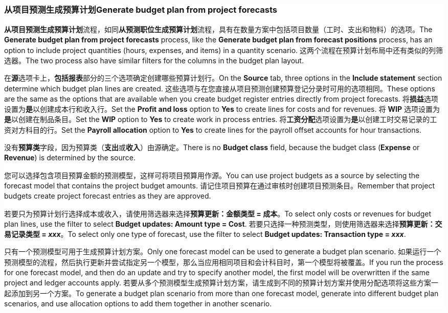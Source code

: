### <a name="generate-budget-plan-from-project-forecasts"></a><span data-ttu-id="f53b5-188">从项目预测生成预算计划</span><span class="sxs-lookup"><span data-stu-id="f53b5-188">Generate budget plan from project forecasts</span></span>

<span data-ttu-id="f53b5-189">**从项目预测生成预算计划**流程，如同**从预测职位生成预算计划**流程，具有在数量方案中包括项目数量（工时、支出和物料）的选项。</span><span class="sxs-lookup"><span data-stu-id="f53b5-189">The **Generate budget plan from project forecasts** process, like the **Generate budget plan from forecast positions** process, has an option to include project quantities (hours, expenses, and items) in a quantity scenario.</span></span> <span data-ttu-id="f53b5-190">这两个流程在预算计划布局中还有类似的列筛选器。</span><span class="sxs-lookup"><span data-stu-id="f53b5-190">The two process also have similar filters for the columns in the budget plan layout.</span></span> 

<span data-ttu-id="f53b5-191">在**源**选项卡上，**包括报表**部分的三个选项确定创建哪些预算计划行。</span><span class="sxs-lookup"><span data-stu-id="f53b5-191">On the **Source** tab, three options in the **Include statement** section determine which budget plan lines are created.</span></span> <span data-ttu-id="f53b5-192">这些选项与在您直接从项目预测创建预算登记分录时可用的选项相同。</span><span class="sxs-lookup"><span data-stu-id="f53b5-192">These options are the same as the options that are available when you create budget register entries directly from project forecasts.</span></span> <span data-ttu-id="f53b5-193">将**损益**选项设置为**是**以创建成本行和收入行。</span><span class="sxs-lookup"><span data-stu-id="f53b5-193">Set the **Profit and loss** option to **Yes** to create lines for costs and for revenues.</span></span> <span data-ttu-id="f53b5-194">将 **WIP** 选项设置为**是**以创建在制品条目。</span><span class="sxs-lookup"><span data-stu-id="f53b5-194">Set the **WIP** option to **Yes** to create work in process entries.</span></span> <span data-ttu-id="f53b5-195">将**工资分配**选项设置为**是**以创建工时交易记录的工资对方科目的行。</span><span class="sxs-lookup"><span data-stu-id="f53b5-195">Set the **Payroll allocation** option to **Yes** to create lines for the payroll offset accounts for hour transactions.</span></span> 

<span data-ttu-id="f53b5-196">没有**预算类**字段，因为预算类（**支出**或**收入**）由源确定。</span><span class="sxs-lookup"><span data-stu-id="f53b5-196">There is no **Budget class** field, because the budget class (**Expense** or **Revenue**) is determined by the source.</span></span> 

<span data-ttu-id="f53b5-197">您可以选择包含项目预算金额的预测模型，这样可将项目预算用作源。</span><span class="sxs-lookup"><span data-stu-id="f53b5-197">You can use project budgets as a source by selecting the forecast model that contains the project budget amounts.</span></span> <span data-ttu-id="f53b5-198">请记住项目预算在通过审核时创建项目预测条目。</span><span class="sxs-lookup"><span data-stu-id="f53b5-198">Remember that project budgets create project forecast entries as they are approved.</span></span>

<span data-ttu-id="f53b5-199">若要只为预算计划行选择成本或收入，请使用筛选器来选择<strong>预算更新：金额类型 = 成本</strong>。</span><span class="sxs-lookup"><span data-stu-id="f53b5-199">To select only costs or revenues for budget plan lines, use the filter to select <strong>Budget updates: Amount type = Cost</strong>.</span></span> <span data-ttu-id="f53b5-200">若要只选择一种预测类型，则使用筛选器来选择<strong>预算更新：交易记录类型 = *xxx</strong>*。</span><span class="sxs-lookup"><span data-stu-id="f53b5-200">To select only one type of forecast, use the filter to select <strong>Budget updates: Transaction type = *xxx</strong>*.</span></span> 

<span data-ttu-id="f53b5-201">只有一个预测模型可用于生成预算计划方案。</span><span class="sxs-lookup"><span data-stu-id="f53b5-201">Only one forecast model can be used to generate a budget plan scenario.</span></span> <span data-ttu-id="f53b5-202">如果运行一个预测模型的流程，然后执行更新并尝试指定另一个模型，那么当应用相同项目和会计科目时，第一个模型将被覆盖。</span><span class="sxs-lookup"><span data-stu-id="f53b5-202">If you run the process for one forecast model, and then do an update and try to specify another model, the first model will be overwritten if the same project and ledger accounts apply.</span></span> <span data-ttu-id="f53b5-203">若要从多个预测模型生成预算计划方案，请生成到不同的预算计划方案并使用分配选项将这些方案一起添加到另一个方案。</span><span class="sxs-lookup"><span data-stu-id="f53b5-203">To generate a budget plan scenario from more than one forecast model, generate into different budget plan scenarios, and use allocation options to add them together in another scenario.</span></span> 
